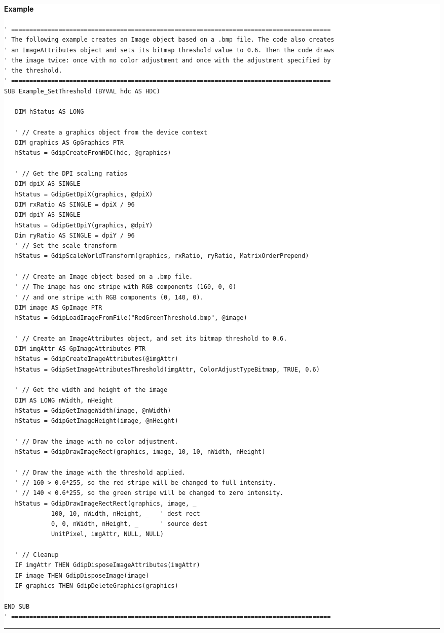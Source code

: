#### Example

```
' ========================================================================================
' The following example creates an Image object based on a .bmp file. The code also creates
' an ImageAttributes object and sets its bitmap threshold value to 0.6. Then the code draws
' the image twice: once with no color adjustment and once with the adjustment specified by
' the threshold.
' ========================================================================================
SUB Example_SetThreshold (BYVAL hdc AS HDC)

   DIM hStatus AS LONG

   ' // Create a graphics object from the device context
   DIM graphics AS GpGraphics PTR
   hStatus = GdipCreateFromHDC(hdc, @graphics)

   ' // Get the DPI scaling ratios
   DIM dpiX AS SINGLE
   hStatus = GdipGetDpiX(graphics, @dpiX)
   DIM rxRatio AS SINGLE = dpiX / 96
   DIM dpiY AS SINGLE
   hStatus = GdipGetDpiY(graphics, @dpiY)
   Dim ryRatio AS SINGLE = dpiY / 96
   ' // Set the scale transform
   hStatus = GdipScaleWorldTransform(graphics, rxRatio, ryRatio, MatrixOrderPrepend)

   ' // Create an Image object based on a .bmp file.
   ' // The image has one stripe with RGB components (160, 0, 0)
   ' // and one stripe with RGB components (0, 140, 0).
   DIM image AS GpImage PTR
   hStatus = GdipLoadImageFromFile("RedGreenThreshold.bmp", @image)

   ' // Create an ImageAttributes object, and set its bitmap threshold to 0.6.
   DIM imgAttr AS GpImageAttributes PTR
   hStatus = GdipCreateImageAttributes(@imgAttr)
   hStatus = GdipSetImageAttributesThreshold(imgAttr, ColorAdjustTypeBitmap, TRUE, 0.6)

   ' // Get the width and height of the image
   DIM AS LONG nWidth, nHeight
   hStatus = GdipGetImageWidth(image, @nWidth)
   hStatus = GdipGetImageHeight(image, @nHeight)

   ' // Draw the image with no color adjustment.
   hStatus = GdipDrawImageRect(graphics, image, 10, 10, nWidth, nHeight)

   ' // Draw the image with the threshold applied.
   ' // 160 > 0.6*255, so the red stripe will be changed to full intensity.
   ' // 140 < 0.6*255, so the green stripe will be changed to zero intensity.
   hStatus = GdipDrawImageRectRect(graphics, image, _
             100, 10, nWidth, nHeight, _   ' dest rect
             0, 0, nWidth, nHeight, _      ' source dest
             UnitPixel, imgAttr, NULL, NULL)

   ' // Cleanup
   IF imgAttr THEN GdipDisposeImageAttributes(imgAttr)
   IF image THEN GdipDisposeImage(image)
   IF graphics THEN GdipDeleteGraphics(graphics)

END SUB
' ========================================================================================
```
---
